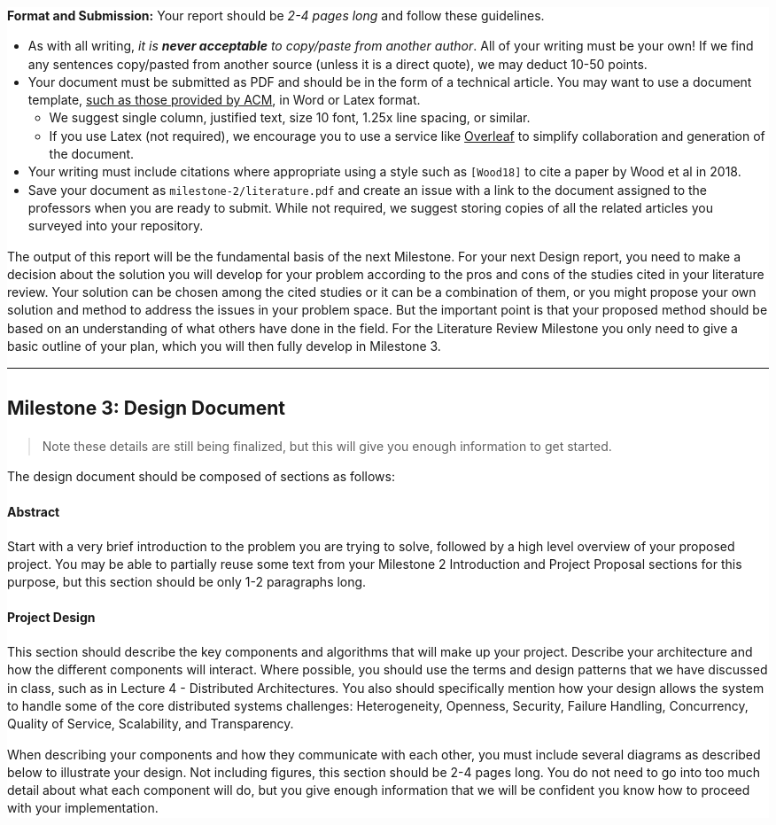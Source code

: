 **Format and Submission:** Your report should be *2-4 pages long* and follow these guidelines.

 - As with all writing, *it is **never acceptable** to copy/paste from another author*. All of your writing must be your own! If we find any sentences copy/pasted from another source (unless it is a direct quote), we may deduct 10-50 points.
 - Your document must be submitted as PDF and should be in the form of a technical article. You may want to use a document template, [such as those provided by ACM](https://www.acm.org/publications/authors/submissions), in Word or Latex format.
   - We suggest single column, justified text, size 10 font, 1.25x line spacing, or similar.
   - If you use Latex (not required), we encourage you to use a service like [Overleaf](http://overleaf.com) to simplify collaboration and generation of the document. 
 - Your writing must include citations where appropriate using a style such as `[Wood18]` to cite a paper by Wood et al in 2018.
 - Save your document as `milestone-2/literature.pdf` and create an issue with a link to the document assigned to the professors when you are ready to submit. While not required, we suggest storing copies of all the related articles you surveyed into your repository.

The output of this report will be the fundamental basis of the next Milestone. For your next Design report, you need to make a decision about the solution you will develop for your problem according to the pros and cons of the studies cited in your literature review. Your solution can be chosen among the cited studies or it can be a combination of them, or you might propose your own solution and method to address the issues in your problem space. But the important point is that your proposed method should be based on an understanding of what others have done in the field. For the Literature Review Milestone you only need to give a basic outline of your plan, which you will then fully develop in Milestone 3.

---

## Milestone 3: Design Document

> Note these details are still being finalized, but this will give you enough information to get started.

The design document should be composed of sections as follows:

#### Abstract
Start with a very brief introduction to the problem you are trying to solve, followed by a high level overview of your proposed project. You may be able to partially reuse some text from your Milestone 2 Introduction and Project Proposal sections for this purpose, but this section should be only 1-2 paragraphs long.

#### Project Design 
This section should describe the key components and algorithms that will make up your project. Describe your architecture and how the different components will interact. Where possible, you should use the terms and design patterns that we have discussed in class, such as in Lecture 4 - Distributed Architectures. You also should specifically mention how your design allows the system to handle some of the core distributed systems challenges: Heterogeneity, Openness, Security, Failure Handling, Concurrency, Quality of Service, Scalability, and Transparency.

When describing your components and how they communicate with each other, you must include several diagrams as described below to illustrate your design. Not including figures, this section should be 2-4 pages long. You do not need to go into too much detail about what each component will do, but you give enough information that we will be confident you know how to proceed with your implementation.
